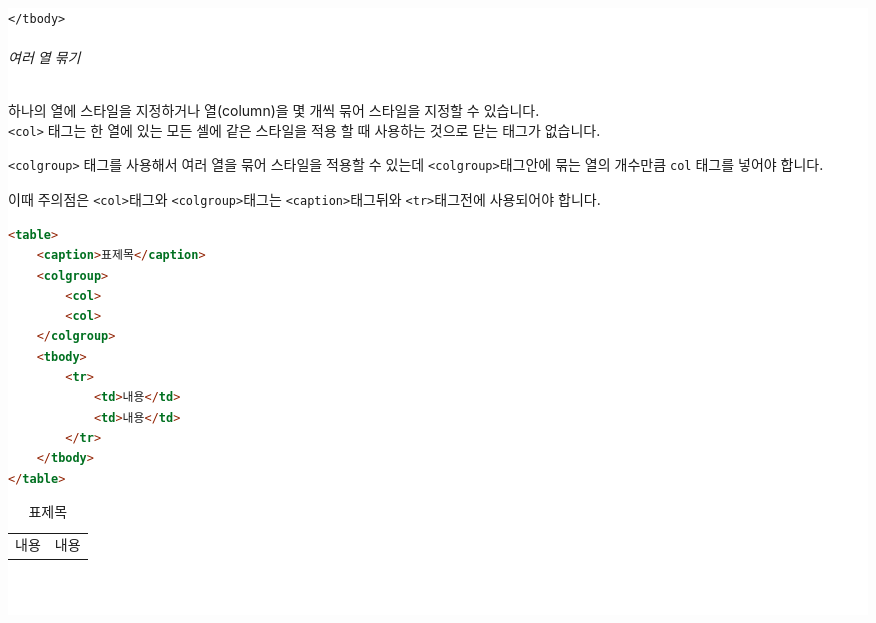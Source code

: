     </tbody>
</table>


###### 여러 열 묶기

하나의 열에 스타일을 지정하거나 열(column)을 몇 개씩 묶어 스타일을 지정할 수 있습니다.   
`<col>` 태그는 한 열에 있는 모든 셀에 같은 스타일을 적용 할 때 사용하는 것으로 닫는 태그가 없습니다.

`<colgroup>` 태그를 사용해서 여러 열을 묶어 스타일을 적용할 수 있는데 `<colgroup>`태그안에 묶는 열의 개수만큼 `col` 태그를 넣어야 합니다.

이때 주의점은 `<col>`태그와 `<colgroup>`태그는 `<caption>`태그뒤와 `<tr>`태그전에 사용되어야 합니다.

```html
<table>
    <caption>표제목</caption>
    <colgroup>
        <col>
        <col>
    </colgroup>
    <tbody>
        <tr>
            <td>내용</td>
            <td>내용</td>
        </tr>
    </tbody>
</table>
```

<table>
    <caption>표제목</caption>
    <colgroup>
        <col>
        <col>
    </colgroup>
    <tbody>
        <tr>
            <td>내용</td>
            <td>내용</td>
        </tr>
    </tbody>
</table>

<br><br>

